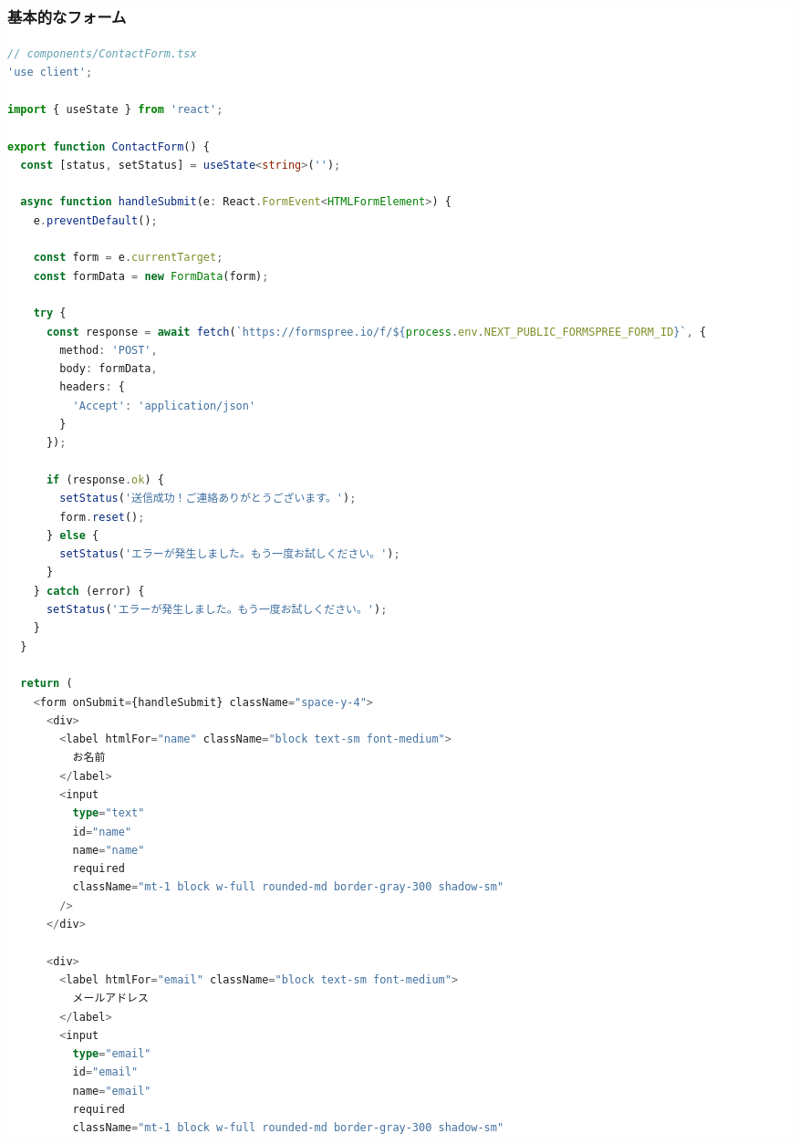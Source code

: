 ### 基本的なフォーム

```typescript
// components/ContactForm.tsx
'use client';

import { useState } from 'react';

export function ContactForm() {
  const [status, setStatus] = useState<string>('');

  async function handleSubmit(e: React.FormEvent<HTMLFormElement>) {
    e.preventDefault();

    const form = e.currentTarget;
    const formData = new FormData(form);

    try {
      const response = await fetch(`https://formspree.io/f/${process.env.NEXT_PUBLIC_FORMSPREE_FORM_ID}`, {
        method: 'POST',
        body: formData,
        headers: {
          'Accept': 'application/json'
        }
      });

      if (response.ok) {
        setStatus('送信成功！ご連絡ありがとうございます。');
        form.reset();
      } else {
        setStatus('エラーが発生しました。もう一度お試しください。');
      }
    } catch (error) {
      setStatus('エラーが発生しました。もう一度お試しください。');
    }
  }

  return (
    <form onSubmit={handleSubmit} className="space-y-4">
      <div>
        <label htmlFor="name" className="block text-sm font-medium">
          お名前
        </label>
        <input
          type="text"
          id="name"
          name="name"
          required
          className="mt-1 block w-full rounded-md border-gray-300 shadow-sm"
        />
      </div>

      <div>
        <label htmlFor="email" className="block text-sm font-medium">
          メールアドレス
        </label>
        <input
          type="email"
          id="email"
          name="email"
          required
          className="mt-1 block w-full rounded-md border-gray-300 shadow-sm"
```